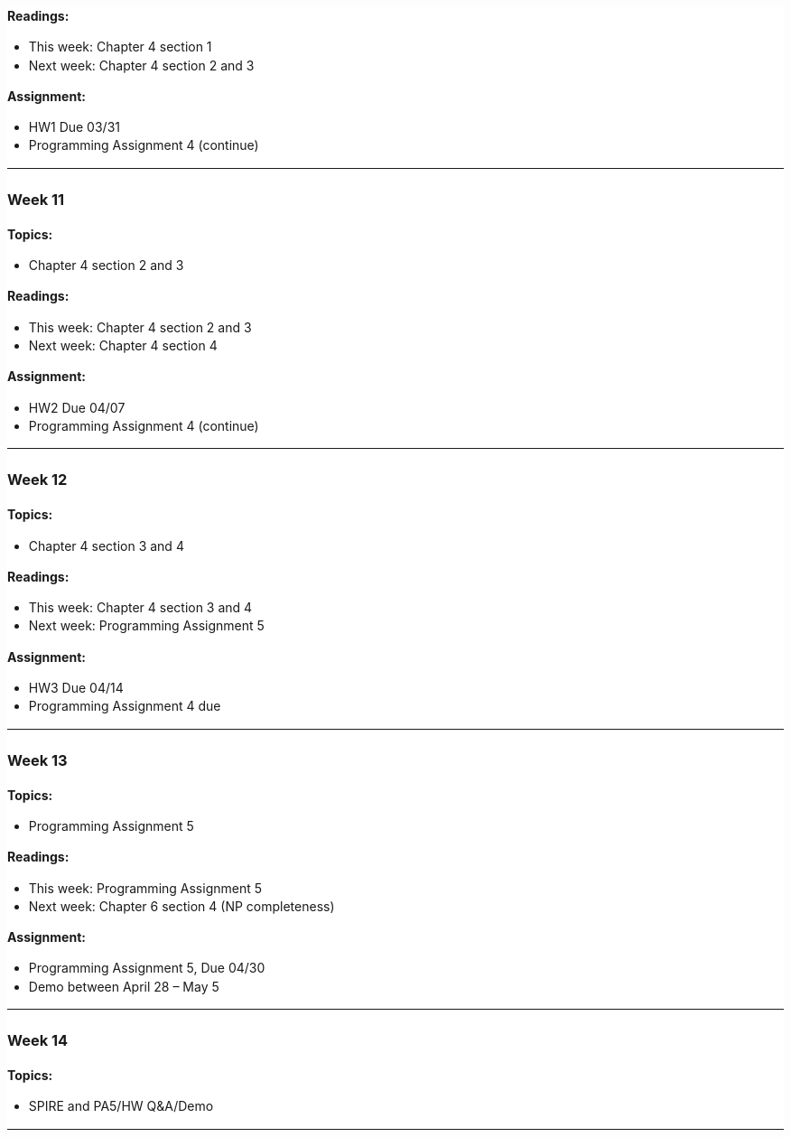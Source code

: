 **Readings:**
- This week: Chapter 4 section 1
- Next week: Chapter 4 section 2 and 3

**Assignment:**
- HW1 Due 03/31  
- Programming Assignment 4 (continue)

---

### Week 11
**Topics:**
- Chapter 4 section 2 and 3

**Readings:**
- This week: Chapter 4 section 2 and 3
- Next week: Chapter 4 section 4

**Assignment:**
- HW2 Due 04/07  
- Programming Assignment 4 (continue)

---

### Week 12
**Topics:**
- Chapter 4 section 3 and 4

**Readings:**
- This week: Chapter 4 section 3 and 4
- Next week: Programming Assignment 5

**Assignment:**
- HW3 Due 04/14  
- Programming Assignment 4 due

---

### Week 13
**Topics:**
- Programming Assignment 5

**Readings:**
- This week: Programming Assignment 5
- Next week: Chapter 6 section 4 (NP completeness)

**Assignment:**
- Programming Assignment 5, Due 04/30  
- Demo between April 28 – May 5

---

### Week 14
**Topics:**
- SPIRE and PA5/HW Q&A/Demo

---